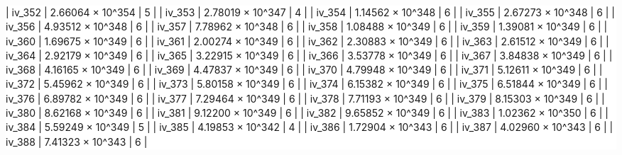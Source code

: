 | iv_352 | 2.66064 × 10^354 | 5 |
| iv_353 | 2.78019 × 10^347 | 4 |
| iv_354 | 1.14562 × 10^348 | 6 |
| iv_355 | 2.67273 × 10^348 | 6 |
| iv_356 | 4.93512 × 10^348 | 6 |
| iv_357 | 7.78962 × 10^348 | 6 |
| iv_358 | 1.08488 × 10^349 | 6 |
| iv_359 | 1.39081 × 10^349 | 6 |
| iv_360 | 1.69675 × 10^349 | 6 |
| iv_361 | 2.00274 × 10^349 | 6 |
| iv_362 | 2.30883 × 10^349 | 6 |
| iv_363 | 2.61512 × 10^349 | 6 |
| iv_364 | 2.92179 × 10^349 | 6 |
| iv_365 | 3.22915 × 10^349 | 6 |
| iv_366 | 3.53778 × 10^349 | 6 |
| iv_367 | 3.84838 × 10^349 | 6 |
| iv_368 | 4.16165 × 10^349 | 6 |
| iv_369 | 4.47837 × 10^349 | 6 |
| iv_370 | 4.79948 × 10^349 | 6 |
| iv_371 | 5.12611 × 10^349 | 6 |
| iv_372 | 5.45962 × 10^349 | 6 |
| iv_373 | 5.80158 × 10^349 | 6 |
| iv_374 | 6.15382 × 10^349 | 6 |
| iv_375 | 6.51844 × 10^349 | 6 |
| iv_376 | 6.89782 × 10^349 | 6 |
| iv_377 | 7.29464 × 10^349 | 6 |
| iv_378 | 7.71193 × 10^349 | 6 |
| iv_379 | 8.15303 × 10^349 | 6 |
| iv_380 | 8.62168 × 10^349 | 6 |
| iv_381 | 9.12200 × 10^349 | 6 |
| iv_382 | 9.65852 × 10^349 | 6 |
| iv_383 | 1.02362 × 10^350 | 6 |
| iv_384 | 5.59249 × 10^349 | 5 |
| iv_385 | 4.19853 × 10^342 | 4 |
| iv_386 | 1.72904 × 10^343 | 6 |
| iv_387 | 4.02960 × 10^343 | 6 |
| iv_388 | 7.41323 × 10^343 | 6 |